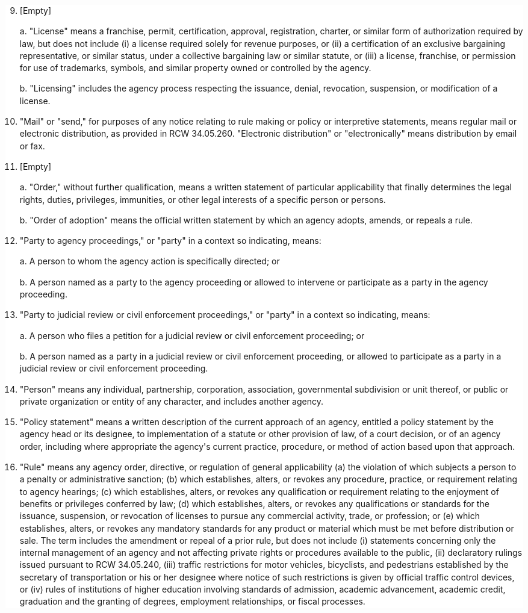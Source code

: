 9. [Empty]

    a.  "License" means a franchise, permit, certification, approval, registration, charter, or similar form of authorization required by law, but does not include (i) a license required solely for revenue purposes, or (ii) a certification of an exclusive bargaining representative, or similar status, under a collective bargaining law or similar statute, or (iii) a license, franchise, or permission for use of trademarks, symbols, and similar property owned or controlled by the agency.

    b.  "Licensing" includes the agency process respecting the issuance, denial, revocation, suspension, or modification of a license.

10. "Mail" or "send," for purposes of any notice relating to rule making or policy or interpretive statements, means regular mail or electronic distribution, as provided in RCW 34.05.260. "Electronic distribution" or "electronically" means distribution by email or fax.

11. [Empty]

    a.  "Order," without further qualification, means a written statement of particular applicability that finally determines the legal rights, duties, privileges, immunities, or other legal interests of a specific person or persons.

    b.  "Order of adoption" means the official written statement by which an agency adopts, amends, or repeals a rule.

12. "Party to agency proceedings," or "party" in a context so indicating, means:

    a.  A person to whom the agency action is specifically directed; or

    b.  A person named as a party to the agency proceeding or allowed to intervene or participate as a party in the agency proceeding.

13. "Party to judicial review or civil enforcement proceedings," or "party" in a context so indicating, means:

    a.  A person who files a petition for a judicial review or civil enforcement proceeding; or

    b.  A person named as a party in a judicial review or civil enforcement proceeding, or allowed to participate as a party in a judicial review or civil enforcement proceeding.

14. "Person" means any individual, partnership, corporation, association, governmental subdivision or unit thereof, or public or private organization or entity of any character, and includes another agency.

15. "Policy statement" means a written description of the current approach of an agency, entitled a policy statement by the agency head or its designee, to implementation of a statute or other provision of law, of a court decision, or of an agency order, including where appropriate the agency's current practice, procedure, or method of action based upon that approach.

16. "Rule" means any agency order, directive, or regulation of general applicability (a) the violation of which subjects a person to a penalty or administrative sanction; (b) which establishes, alters, or revokes any procedure, practice, or requirement relating to agency hearings; (c) which establishes, alters, or revokes any qualification or requirement relating to the enjoyment of benefits or privileges conferred by law; (d) which establishes, alters, or revokes any qualifications or standards for the issuance, suspension, or revocation of licenses to pursue any commercial activity, trade, or profession; or (e) which establishes, alters, or revokes any mandatory standards for any product or material which must be met before distribution or sale. The term includes the amendment or repeal of a prior rule, but does not include (i) statements concerning only the internal management of an agency and not affecting private rights or procedures available to the public, (ii) declaratory rulings issued pursuant to RCW 34.05.240, (iii) traffic restrictions for motor vehicles, bicyclists, and pedestrians established by the secretary of transportation or his or her designee where notice of such restrictions is given by official traffic control devices, or (iv) rules of institutions of higher education involving standards of admission, academic advancement, academic credit, graduation and the granting of degrees, employment relationships, or fiscal processes.
